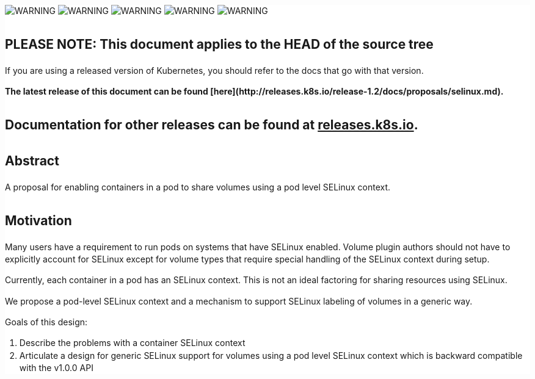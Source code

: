 



<img src="http://kubernetes.io/kubernetes/img/warning.png" alt="WARNING"
     width="25" height="25">
<img src="http://kubernetes.io/kubernetes/img/warning.png" alt="WARNING"
     width="25" height="25">
<img src="http://kubernetes.io/kubernetes/img/warning.png" alt="WARNING"
     width="25" height="25">
<img src="http://kubernetes.io/kubernetes/img/warning.png" alt="WARNING"
     width="25" height="25">
<img src="http://kubernetes.io/kubernetes/img/warning.png" alt="WARNING"
     width="25" height="25">

<h2>PLEASE NOTE: This document applies to the HEAD of the source tree</h2>

If you are using a released version of Kubernetes, you should
refer to the docs that go with that version.


<strong>
The latest release of this document can be found
[here](http://releases.k8s.io/release-1.2/docs/proposals/selinux.md).

Documentation for other releases can be found at
[releases.k8s.io](http://releases.k8s.io).
</strong>
--





## Abstract

A proposal for enabling containers in a pod to share volumes using a pod level SELinux context.

## Motivation

Many users have a requirement to run pods on systems that have SELinux enabled.  Volume plugin
authors should not have to explicitly account for SELinux except for volume types that require
special handling of the SELinux context during setup.

Currently, each container in a pod has an SELinux context.  This is not an ideal factoring for
sharing resources using SELinux.

We propose a pod-level SELinux context and a mechanism to support SELinux labeling of volumes in a
generic way.

Goals of this design:

1.  Describe the problems with a container SELinux context
2.  Articulate a design for generic SELinux support for volumes using a pod level SELinux context
    which is backward compatible with the v1.0.0 API
